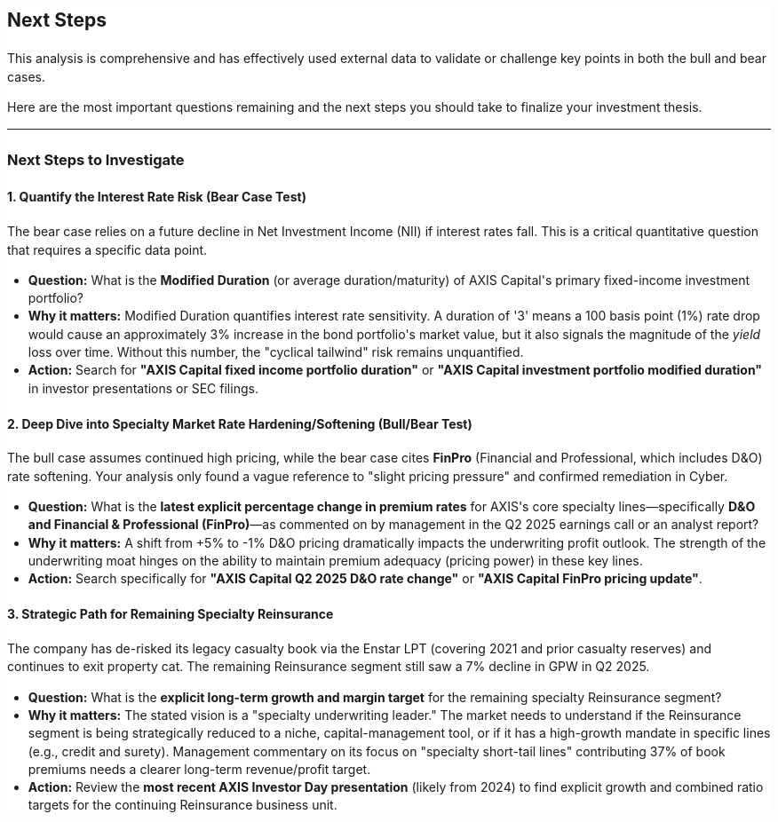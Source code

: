 
## Next Steps

This analysis is comprehensive and has effectively used external data to validate or challenge key points in both the bull and bear cases.

Here are the most important questions remaining and the next steps you should take to finalize your investment thesis.

***

### Next Steps to Investigate

#### 1. Quantify the Interest Rate Risk (Bear Case Test)

The bear case relies on a future decline in Net Investment Income (NII) if interest rates fall. This is a critical quantitative question that requires a specific data point.

*   **Question:** What is the **Modified Duration** (or average duration/maturity) of AXIS Capital's primary fixed-income investment portfolio?
*   **Why it matters:** Modified Duration quantifies interest rate sensitivity. A duration of '3' means a 100 basis point (1%) rate drop would cause an approximately 3% increase in the bond portfolio's market value, but it also signals the magnitude of the *yield* loss over time. Without this number, the "cyclical tailwind" risk remains unquantified.
*   **Action:** Search for **"AXIS Capital fixed income portfolio duration"** or **"AXIS Capital investment portfolio modified duration"** in investor presentations or SEC filings.

#### 2. Deep Dive into Specialty Market Rate Hardening/Softening (Bull/Bear Test)

The bull case assumes continued high pricing, while the bear case cites **FinPro** (Financial and Professional, which includes D&O) rate softening. Your analysis only found a vague reference to "slight pricing pressure" and confirmed remediation in Cyber.

*   **Question:** What is the **latest explicit percentage change in premium rates** for AXIS's core specialty lines—specifically **D&O and Financial & Professional (FinPro)**—as commented on by management in the Q2 2025 earnings call or an analyst report?
*   **Why it matters:** A shift from +5% to -1% D&O pricing dramatically impacts the underwriting profit outlook. The strength of the underwriting moat hinges on the ability to maintain premium adequacy (pricing power) in these key lines.
*   **Action:** Search specifically for **"AXIS Capital Q2 2025 D&O rate change"** or **"AXIS Capital FinPro pricing update"**.

#### 3. Strategic Path for Remaining Specialty Reinsurance

The company has de-risked its legacy casualty book via the Enstar LPT (covering 2021 and prior casualty reserves) and continues to exit property cat. The remaining Reinsurance segment still saw a 7% decline in GPW in Q2 2025.

*   **Question:** What is the **explicit long-term growth and margin target** for the remaining specialty Reinsurance segment?
*   **Why it matters:** The stated vision is a "specialty underwriting leader." The market needs to understand if the Reinsurance segment is being strategically reduced to a niche, capital-management tool, or if it has a high-growth mandate in specific lines (e.g., credit and surety). Management commentary on its focus on "specialty short-tail lines" contributing 37% of book premiums needs a clearer long-term revenue/profit target.
*   **Action:** Review the **most recent AXIS Investor Day presentation** (likely from 2024) to find explicit growth and combined ratio targets for the continuing Reinsurance business unit.
